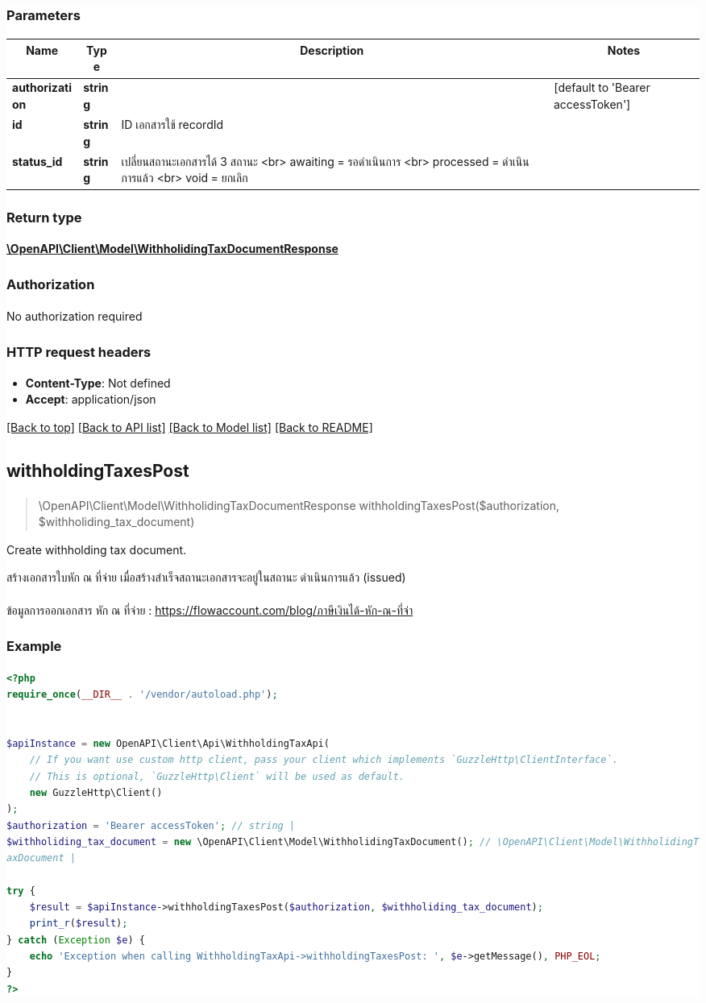 ### Parameters


Name | Type | Description  | Notes
------------- | ------------- | ------------- | -------------
 **authorization** | **string**|  | [default to &#39;Bearer accessToken&#39;]
 **id** | **string**| ID เอกสารใช้ recordId |
 **status_id** | **string**| เปลี่ยนสถานะเอกสารได้ 3 สถานะ &lt;br&gt; awaiting &#x3D; รอดำเนินการ &lt;br&gt; processed &#x3D; ดำเนินการแล้ว &lt;br&gt; void &#x3D; ยกเลิก |

### Return type

[**\OpenAPI\Client\Model\WithholidingTaxDocumentResponse**](../Model/WithholidingTaxDocumentResponse.md)

### Authorization

No authorization required

### HTTP request headers

- **Content-Type**: Not defined
- **Accept**: application/json

[[Back to top]](#) [[Back to API list]](../../README.md#documentation-for-api-endpoints)
[[Back to Model list]](../../README.md#documentation-for-models)
[[Back to README]](../../README.md)


## withholdingTaxesPost

> \OpenAPI\Client\Model\WithholidingTaxDocumentResponse withholdingTaxesPost($authorization, $withholiding_tax_document)

Create withholding tax document.

สร้างเอกสารใบหัก ณ ที่จ่าย เมื่อสร้างสำเร็จสถานะเอกสารจะอยู่ในสถานะ ดำเนินการแล้ว (issued) <br> <br> ข้อมูลการออกเอกสาร หัก ณ ที่จ่าย : https://flowaccount.com/blog/ภาษีเงินได้-หัก-ณ-ที่จ่า

### Example

```php
<?php
require_once(__DIR__ . '/vendor/autoload.php');


$apiInstance = new OpenAPI\Client\Api\WithholdingTaxApi(
    // If you want use custom http client, pass your client which implements `GuzzleHttp\ClientInterface`.
    // This is optional, `GuzzleHttp\Client` will be used as default.
    new GuzzleHttp\Client()
);
$authorization = 'Bearer accessToken'; // string | 
$withholiding_tax_document = new \OpenAPI\Client\Model\WithholidingTaxDocument(); // \OpenAPI\Client\Model\WithholidingTaxDocument | 

try {
    $result = $apiInstance->withholdingTaxesPost($authorization, $withholiding_tax_document);
    print_r($result);
} catch (Exception $e) {
    echo 'Exception when calling WithholdingTaxApi->withholdingTaxesPost: ', $e->getMessage(), PHP_EOL;
}
?>
```
